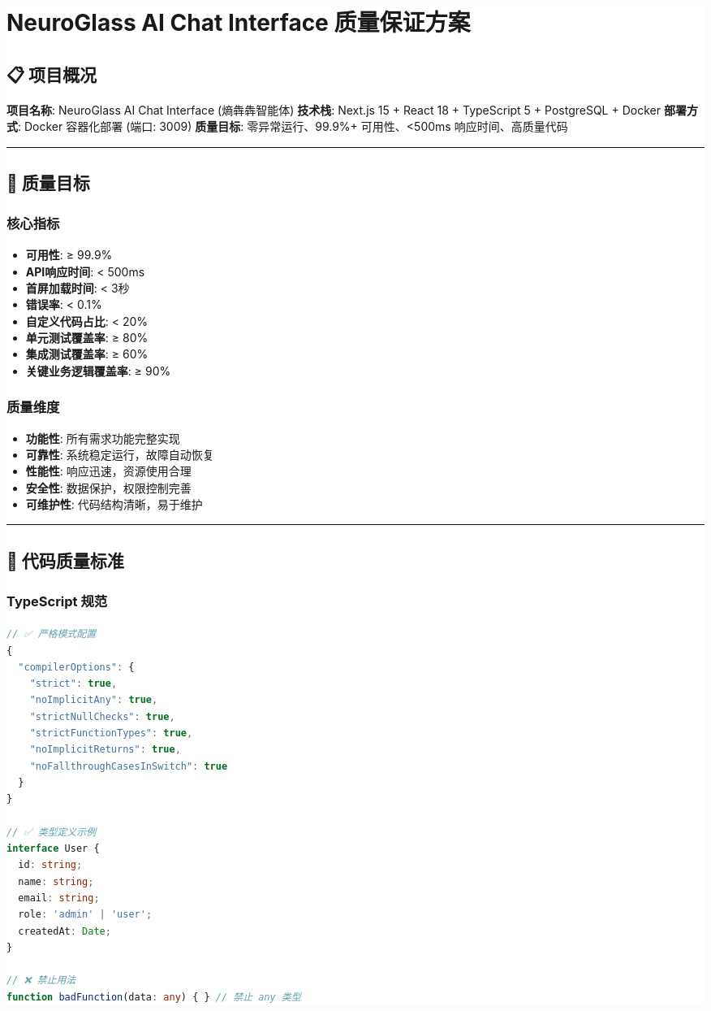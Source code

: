 # NeuroGlass AI Chat Interface 质量保证方案

## 📋 项目概况

**项目名称**: NeuroGlass AI Chat Interface (熵犇犇智能体)
**技术栈**: Next.js 15 + React 18 + TypeScript 5 + PostgreSQL + Docker
**部署方式**: Docker 容器化部署 (端口: 3009)
**质量目标**: 零异常运行、99.9%+ 可用性、<500ms 响应时间、高质量代码

---

## 🎯 质量目标

### 核心指标

- **可用性**: ≥ 99.9%
- **API响应时间**: < 500ms
- **首屏加载时间**: < 3秒
- **错误率**: < 0.1%
- **自定义代码占比**: < 20%
- **单元测试覆盖率**: ≥ 80%
- **集成测试覆盖率**: ≥ 60%
- **关键业务逻辑覆盖率**: ≥ 90%

### 质量维度

- **功能性**: 所有需求功能完整实现
- **可靠性**: 系统稳定运行，故障自动恢复
- **性能性**: 响应迅速，资源使用合理
- **安全性**: 数据保护，权限控制完善
- **可维护性**: 代码结构清晰，易于维护

---

## 🔧 代码质量标准

### TypeScript 规范

```typescript
// ✅ 严格模式配置
{
  "compilerOptions": {
    "strict": true,
    "noImplicitAny": true,
    "strictNullChecks": true,
    "strictFunctionTypes": true,
    "noImplicitReturns": true,
    "noFallthroughCasesInSwitch": true
  }
}

// ✅ 类型定义示例
interface User {
  id: string;
  name: string;
  email: string;
  role: 'admin' | 'user';
  createdAt: Date;
}

// ❌ 禁止用法
function badFunction(data: any) { } // 禁止 any 类型
```
